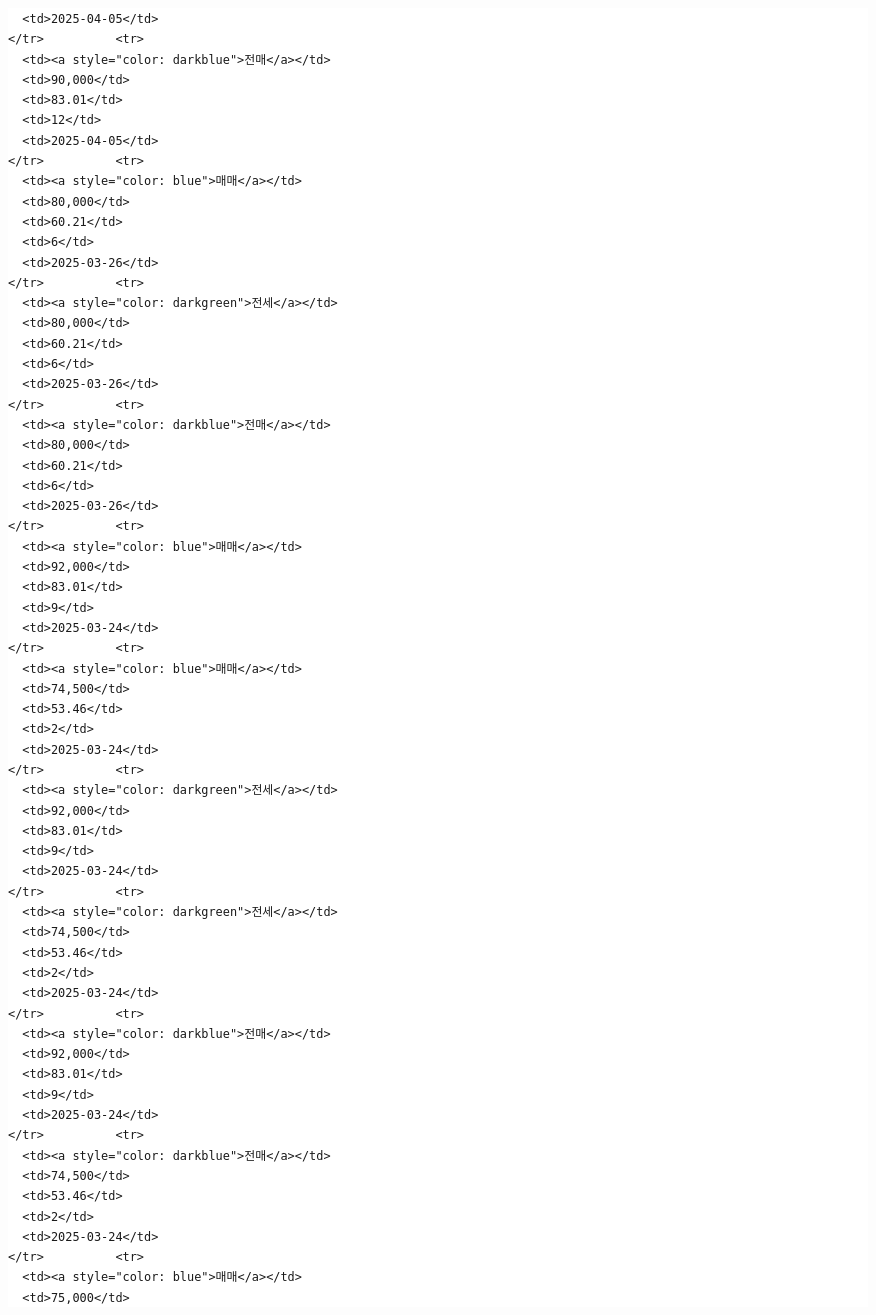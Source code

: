       <td>2025-04-05</td>
    </tr>          <tr>
      <td><a style="color: darkblue">전매</a></td>
      <td>90,000</td>
      <td>83.01</td>
      <td>12</td>
      <td>2025-04-05</td>
    </tr>          <tr>
      <td><a style="color: blue">매매</a></td>
      <td>80,000</td>
      <td>60.21</td>
      <td>6</td>
      <td>2025-03-26</td>
    </tr>          <tr>
      <td><a style="color: darkgreen">전세</a></td>
      <td>80,000</td>
      <td>60.21</td>
      <td>6</td>
      <td>2025-03-26</td>
    </tr>          <tr>
      <td><a style="color: darkblue">전매</a></td>
      <td>80,000</td>
      <td>60.21</td>
      <td>6</td>
      <td>2025-03-26</td>
    </tr>          <tr>
      <td><a style="color: blue">매매</a></td>
      <td>92,000</td>
      <td>83.01</td>
      <td>9</td>
      <td>2025-03-24</td>
    </tr>          <tr>
      <td><a style="color: blue">매매</a></td>
      <td>74,500</td>
      <td>53.46</td>
      <td>2</td>
      <td>2025-03-24</td>
    </tr>          <tr>
      <td><a style="color: darkgreen">전세</a></td>
      <td>92,000</td>
      <td>83.01</td>
      <td>9</td>
      <td>2025-03-24</td>
    </tr>          <tr>
      <td><a style="color: darkgreen">전세</a></td>
      <td>74,500</td>
      <td>53.46</td>
      <td>2</td>
      <td>2025-03-24</td>
    </tr>          <tr>
      <td><a style="color: darkblue">전매</a></td>
      <td>92,000</td>
      <td>83.01</td>
      <td>9</td>
      <td>2025-03-24</td>
    </tr>          <tr>
      <td><a style="color: darkblue">전매</a></td>
      <td>74,500</td>
      <td>53.46</td>
      <td>2</td>
      <td>2025-03-24</td>
    </tr>          <tr>
      <td><a style="color: blue">매매</a></td>
      <td>75,000</td>